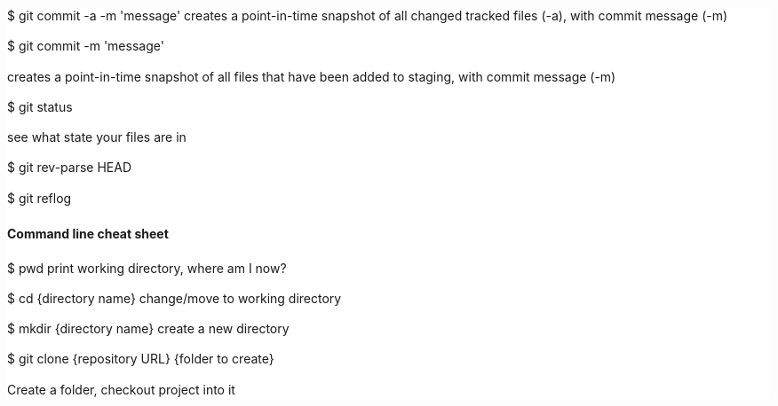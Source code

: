 $ git commit -a -m 'message'
creates a point-in-time snapshot of all changed tracked files (-a), with commit message (-m)

$ git commit -m 'message'

creates a point-in-time snapshot of all files that have been added to staging, with commit message (-m)

$ git status

see what state your files are in

$ git rev-parse HEAD

$ git reflog

#### Command line cheat sheet

$ pwd
print working directory, where am I now?

$ cd {directory name}
change/move to working directory

$ mkdir {directory name}
create a new directory

$ git clone {repository URL} {folder to create}

Create a folder, checkout project into it






















